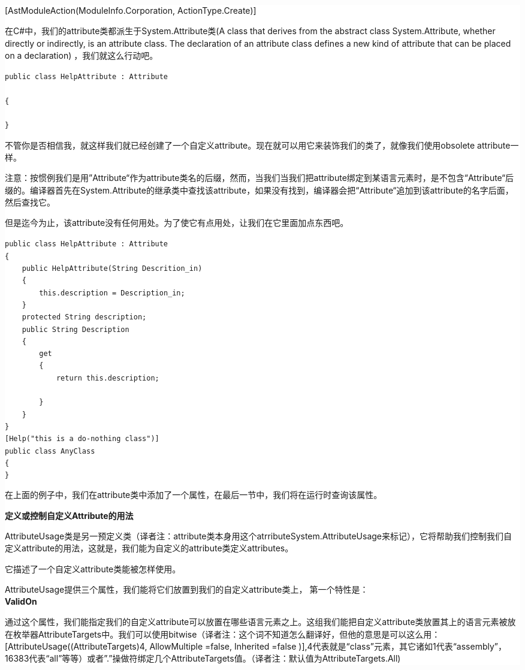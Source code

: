 \[AstModuleAction\(ModuleInfo.Corporation, ActionType.Create\)\]

在C\#中，我们的attribute类都派生于System.Attribute类\(A class that derives from the abstract class System.Attribute, whether directly or indirectly, is an attribute class. The declaration of an attribute class defines a new kind of attribute that can be placed on a declaration\) ，我们就这么行动吧。

```
public class HelpAttribute : Attribute

{

}
```

不管你是否相信我，就这样我们就已经创建了一个自定义attribute。现在就可以用它来装饰我们的类了，就像我们使用obsolete attribute一样。

注意：按惯例我们是用”Attribute“作为attribute类名的后缀，然而，当我们当我们把attribute绑定到某语言元素时，是不包含“Attribute“后缀的。编译器首先在System.Attribute的继承类中查找该attribute，如果没有找到，编译器会把“Attribute“追加到该attribute的名字后面，然后查找它。

但是迄今为止，该attribute没有任何用处。为了使它有点用处，让我们在它里面加点东西吧。

```
public class HelpAttribute : Attribute
{
    public HelpAttribute(String Descrition_in)
    {
        this.description = Description_in;
    }
    protected String description;
    public String Description 
    {
        get 
        {
            return this.description;

        }            
    }    
}
[Help("this is a do-nothing class")]
public class AnyClass
{
}
```

在上面的例子中，我们在attribute类中添加了一个属性，在最后一节中，我们将在运行时查询该属性。

**定义或控制自定义Attribute的用法**

AttributeUsage类是另一预定义类（译者注：attribute类本身用这个atrributeSystem.AttributeUsage来标记），它将帮助我们控制我们自定义attribute的用法，这就是，我们能为自定义的attribute类定义attributes。

它描述了一个自定义attribute类能被怎样使用。

AttributeUsage提供三个属性，我们能将它们放置到我们的自定义attribute类上， 第一个特性是：  
**ValidOn**

通过这个属性，我们能指定我们的自定义attribute可以放置在哪些语言元素之上。这组我们能把自定义attribute类放置其上的语言元素被放在枚举器AttributeTargets中。我们可以使用bitwise（译者注：这个词不知道怎么翻译好，但他的意思是可以这么用：\[AttributeUsage\(\(AttributeTargets\)4, AllowMultiple =false, Inherited =false \)\],4代表就是“class”元素，其它诸如1代表“assembly”，16383代表“all”等等）或者”.”操做符绑定几个AttributeTargets值。（译者注：默认值为AttributeTargets.All\)
